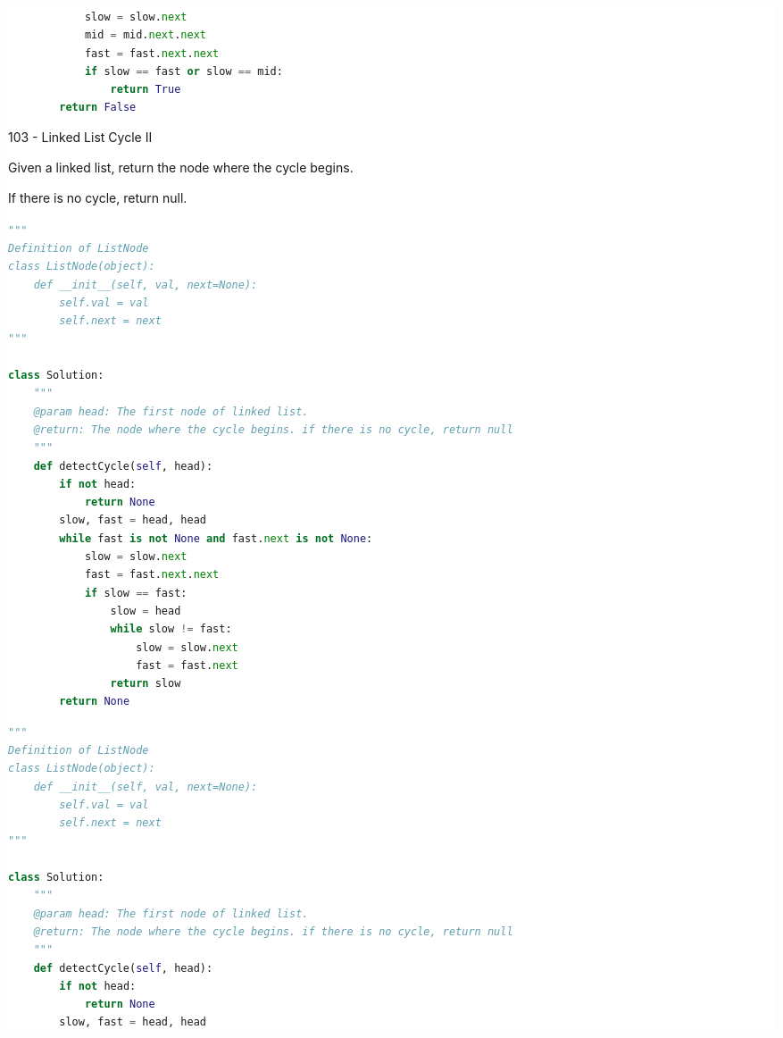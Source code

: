 ```python
            slow = slow.next 
            mid = mid.next.next
            fast = fast.next.next 
            if slow == fast or slow == mid:
                return True 
        return False 


```

103 - Linked List Cycle II

Given a linked list, return the node where the cycle begins.

If there is no cycle, return null.


```python
"""
Definition of ListNode
class ListNode(object):
    def __init__(self, val, next=None):
        self.val = val
        self.next = next
"""

class Solution:
    """
    @param head: The first node of linked list.
    @return: The node where the cycle begins. if there is no cycle, return null
    """
    def detectCycle(self, head):
        if not head:
            return None 
        slow, fast = head, head
        while fast is not None and fast.next is not None:
            slow = slow.next 
            fast = fast.next.next 
            if slow == fast:
                slow = head
                while slow != fast:
                    slow = slow.next 
                    fast = fast.next 
                return slow 
        return None 

```


```python
"""
Definition of ListNode
class ListNode(object):
    def __init__(self, val, next=None):
        self.val = val
        self.next = next
"""

class Solution:
    """
    @param head: The first node of linked list.
    @return: The node where the cycle begins. if there is no cycle, return null
    """
    def detectCycle(self, head):
        if not head:
            return None 
        slow, fast = head, head 
```